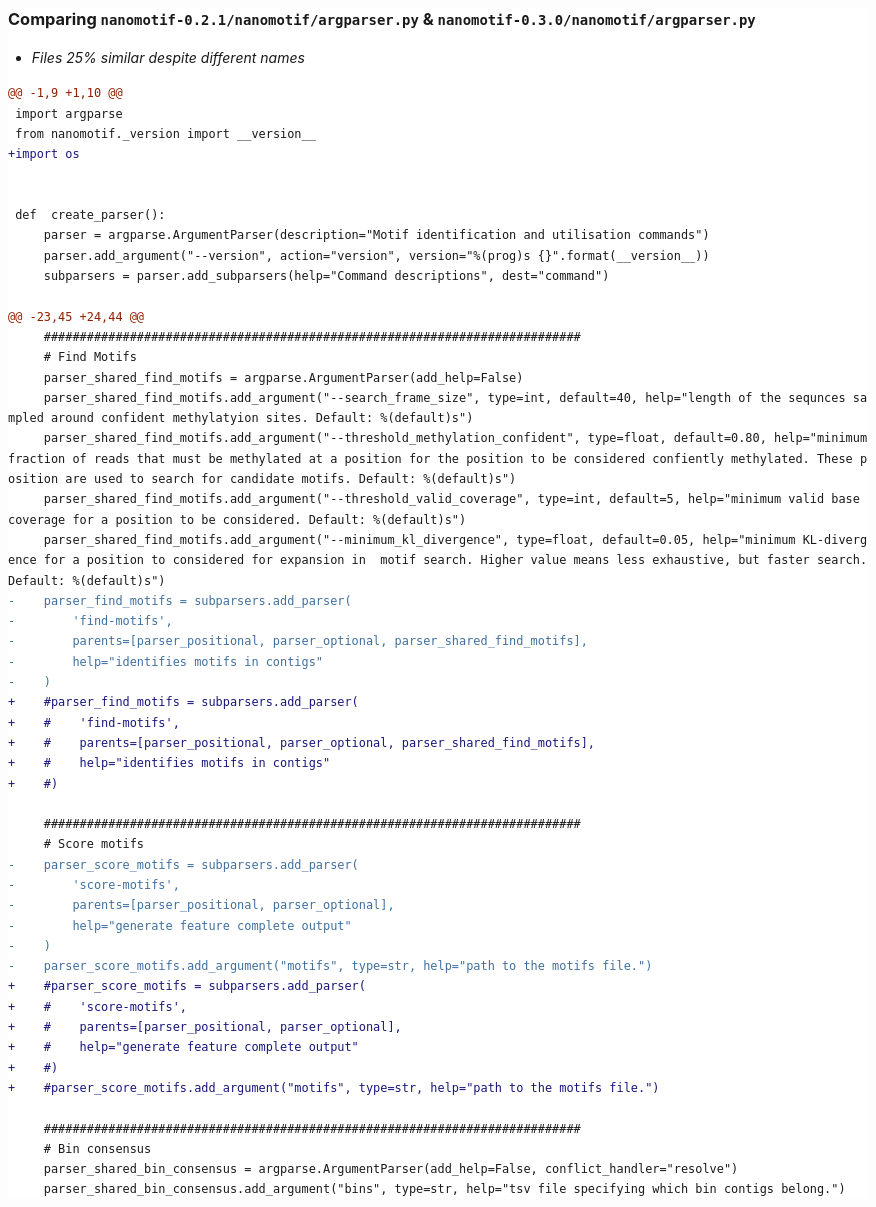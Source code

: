 ### Comparing `nanomotif-0.2.1/nanomotif/argparser.py` & `nanomotif-0.3.0/nanomotif/argparser.py`

 * *Files 25% similar despite different names*

```diff
@@ -1,9 +1,10 @@
 import argparse
 from nanomotif._version import __version__
+import os
 
 
 def  create_parser():
     parser = argparse.ArgumentParser(description="Motif identification and utilisation commands")
     parser.add_argument("--version", action="version", version="%(prog)s {}".format(__version__))
     subparsers = parser.add_subparsers(help="Command descriptions", dest="command")
 
@@ -23,45 +24,44 @@
     ###########################################################################
     # Find Motifs
     parser_shared_find_motifs = argparse.ArgumentParser(add_help=False)
     parser_shared_find_motifs.add_argument("--search_frame_size", type=int, default=40, help="length of the sequnces sampled around confident methylatyion sites. Default: %(default)s")
     parser_shared_find_motifs.add_argument("--threshold_methylation_confident", type=float, default=0.80, help="minimum fraction of reads that must be methylated at a position for the position to be considered confiently methylated. These position are used to search for candidate motifs. Default: %(default)s")
     parser_shared_find_motifs.add_argument("--threshold_valid_coverage", type=int, default=5, help="minimum valid base coverage for a position to be considered. Default: %(default)s")
     parser_shared_find_motifs.add_argument("--minimum_kl_divergence", type=float, default=0.05, help="minimum KL-divergence for a position to considered for expansion in  motif search. Higher value means less exhaustive, but faster search. Default: %(default)s")
-    parser_find_motifs = subparsers.add_parser(
-        'find-motifs', 
-        parents=[parser_positional, parser_optional, parser_shared_find_motifs], 
-        help="identifies motifs in contigs"
-    )
+    #parser_find_motifs = subparsers.add_parser(
+    #    'find-motifs', 
+    #    parents=[parser_positional, parser_optional, parser_shared_find_motifs], 
+    #    help="identifies motifs in contigs"
+    #)
 
     ###########################################################################
     # Score motifs
-    parser_score_motifs = subparsers.add_parser(
-        'score-motifs', 
-        parents=[parser_positional, parser_optional],
-        help="generate feature complete output"
-    )
-    parser_score_motifs.add_argument("motifs", type=str, help="path to the motifs file.")
+    #parser_score_motifs = subparsers.add_parser(
+    #    'score-motifs', 
+    #    parents=[parser_positional, parser_optional],
+    #    help="generate feature complete output"
+    #)
+    #parser_score_motifs.add_argument("motifs", type=str, help="path to the motifs file.")
     
     ###########################################################################
     # Bin consensus
     parser_shared_bin_consensus = argparse.ArgumentParser(add_help=False, conflict_handler="resolve")
     parser_shared_bin_consensus.add_argument("bins", type=str, help="tsv file specifying which bin contigs belong.")
```